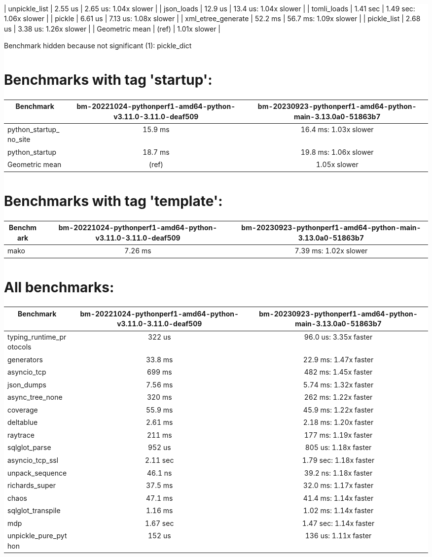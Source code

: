 | unpickle_list        | 2.55 us                                                     | 2.65 us: 1.04x slower                                      |
| json_loads           | 12.9 us                                                     | 13.4 us: 1.04x slower                                      |
| tomli_loads          | 1.41 sec                                                    | 1.49 sec: 1.06x slower                                     |
| pickle               | 6.61 us                                                     | 7.13 us: 1.08x slower                                      |
| xml_etree_generate   | 52.2 ms                                                     | 56.7 ms: 1.09x slower                                      |
| pickle_list          | 2.68 us                                                     | 3.38 us: 1.26x slower                                      |
| Geometric mean       | (ref)                                                       | 1.01x slower                                               |

Benchmark hidden because not significant (1): pickle_dict

Benchmarks with tag 'startup':
==============================

| Benchmark              | bm-20221024-pythonperf1-amd64-python-v3.11.0-3.11.0-deaf509 | bm-20230923-pythonperf1-amd64-python-main-3.13.0a0-51863b7 |
|------------------------|:-----------------------------------------------------------:|:----------------------------------------------------------:|
| python_startup_no_site | 15.9 ms                                                     | 16.4 ms: 1.03x slower                                      |
| python_startup         | 18.7 ms                                                     | 19.8 ms: 1.06x slower                                      |
| Geometric mean         | (ref)                                                       | 1.05x slower                                               |

Benchmarks with tag 'template':
===============================

| Benchmark | bm-20221024-pythonperf1-amd64-python-v3.11.0-3.11.0-deaf509 | bm-20230923-pythonperf1-amd64-python-main-3.13.0a0-51863b7 |
|-----------|:-----------------------------------------------------------:|:----------------------------------------------------------:|
| mako      | 7.26 ms                                                     | 7.39 ms: 1.02x slower                                      |

All benchmarks:
===============

| Benchmark                | bm-20221024-pythonperf1-amd64-python-v3.11.0-3.11.0-deaf509 | bm-20230923-pythonperf1-amd64-python-main-3.13.0a0-51863b7 |
|--------------------------|:-----------------------------------------------------------:|:----------------------------------------------------------:|
| typing_runtime_protocols | 322 us                                                      | 96.0 us: 3.35x faster                                      |
| generators               | 33.8 ms                                                     | 22.9 ms: 1.47x faster                                      |
| asyncio_tcp              | 699 ms                                                      | 482 ms: 1.45x faster                                       |
| json_dumps               | 7.56 ms                                                     | 5.74 ms: 1.32x faster                                      |
| async_tree_none          | 320 ms                                                      | 262 ms: 1.22x faster                                       |
| coverage                 | 55.9 ms                                                     | 45.9 ms: 1.22x faster                                      |
| deltablue                | 2.61 ms                                                     | 2.18 ms: 1.20x faster                                      |
| raytrace                 | 211 ms                                                      | 177 ms: 1.19x faster                                       |
| sqlglot_parse            | 952 us                                                      | 805 us: 1.18x faster                                       |
| asyncio_tcp_ssl          | 2.11 sec                                                    | 1.79 sec: 1.18x faster                                     |
| unpack_sequence          | 46.1 ns                                                     | 39.2 ns: 1.18x faster                                      |
| richards_super           | 37.5 ms                                                     | 32.0 ms: 1.17x faster                                      |
| chaos                    | 47.1 ms                                                     | 41.4 ms: 1.14x faster                                      |
| sqlglot_transpile        | 1.16 ms                                                     | 1.02 ms: 1.14x faster                                      |
| mdp                      | 1.67 sec                                                    | 1.47 sec: 1.14x faster                                     |
| unpickle_pure_python     | 152 us                                                      | 136 us: 1.11x faster                                       |
